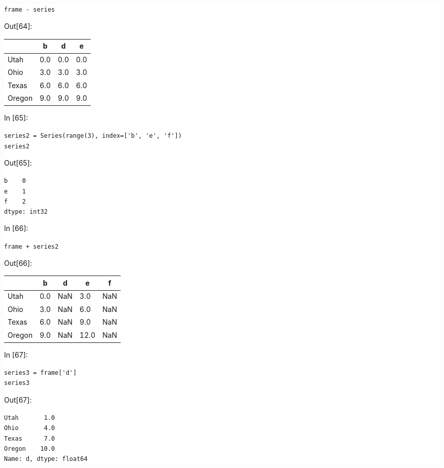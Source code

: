 ```
frame - series
```

Out[64]:

|        | b    | d    | e    |
| ------ | ---- | ---- | ---- |
| Utah   | 0.0  | 0.0  | 0.0  |
| Ohio   | 3.0  | 3.0  | 3.0  |
| Texas  | 6.0  | 6.0  | 6.0  |
| Oregon | 9.0  | 9.0  | 9.0  |

In [65]:

```
series2 = Series(range(3), index=['b', 'e', 'f'])
series2
```

Out[65]:

```
b    0
e    1
f    2
dtype: int32
```

In [66]:

```
frame + series2
```

Out[66]:

|        | b    | d    | e    | f    |
| ------ | ---- | ---- | ---- | ---- |
| Utah   | 0.0  | NaN  | 3.0  | NaN  |
| Ohio   | 3.0  | NaN  | 6.0  | NaN  |
| Texas  | 6.0  | NaN  | 9.0  | NaN  |
| Oregon | 9.0  | NaN  | 12.0 | NaN  |

In [67]:

```
series3 = frame['d']
series3
```

Out[67]:

```
Utah       1.0
Ohio       4.0
Texas      7.0
Oregon    10.0
Name: d, dtype: float64
```
